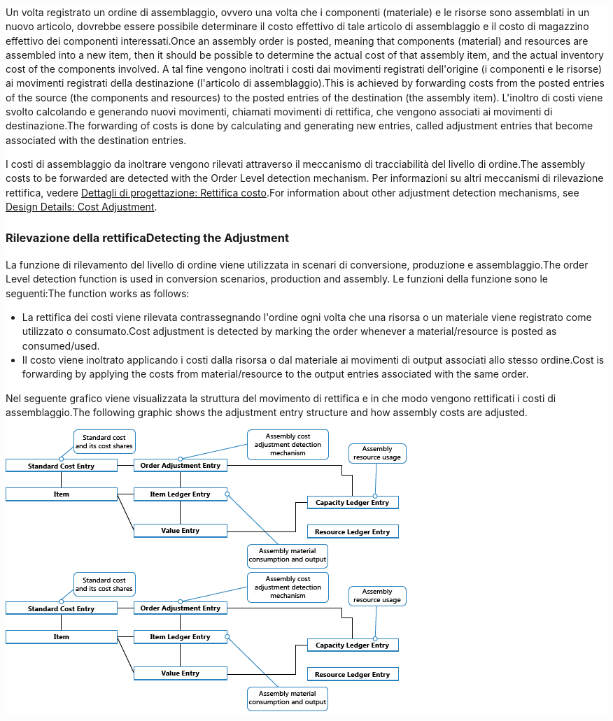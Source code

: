  <span data-ttu-id="ba8c2-157">Un volta registrato un ordine di assemblaggio, ovvero una volta che i componenti (materiale) e le risorse sono assemblati in un nuovo articolo, dovrebbe essere possibile determinare il costo effettivo di tale articolo di assemblaggio e il costo di magazzino effettivo dei componenti interessati.</span><span class="sxs-lookup"><span data-stu-id="ba8c2-157">Once an assembly order is posted, meaning that components (material) and resources are assembled into a new item, then it should be possible to determine the actual cost of that assembly item, and the actual inventory cost of the components involved.</span></span> <span data-ttu-id="ba8c2-158">A tal fine vengono inoltrati i costi dai movimenti registrati dell'origine (i componenti e le risorse) ai movimenti registrati della destinazione (l'articolo di assemblaggio).</span><span class="sxs-lookup"><span data-stu-id="ba8c2-158">This is achieved by forwarding costs from the posted entries of the source (the components and resources) to the posted entries of the destination (the assembly item).</span></span> <span data-ttu-id="ba8c2-159">L'inoltro di costi viene svolto calcolando e generando nuovi movimenti, chiamati movimenti di rettifica, che vengono associati ai movimenti di destinazione.</span><span class="sxs-lookup"><span data-stu-id="ba8c2-159">The forwarding of costs is done by calculating and generating new entries, called adjustment entries that become associated with the destination entries.</span></span>  

 <span data-ttu-id="ba8c2-160">I costi di assemblaggio da inoltrare vengono rilevati attraverso il meccanismo di tracciabilità del livello di ordine.</span><span class="sxs-lookup"><span data-stu-id="ba8c2-160">The assembly costs to be forwarded are detected with the Order Level detection mechanism.</span></span> <span data-ttu-id="ba8c2-161">Per informazioni su altri meccanismi di rilevazione rettifica, vedere [Dettagli di progettazione: Rettifica costo](design-details-cost-adjustment.md).</span><span class="sxs-lookup"><span data-stu-id="ba8c2-161">For information about other adjustment detection mechanisms, see [Design Details: Cost Adjustment](design-details-cost-adjustment.md).</span></span>  

### <a name="detecting-the-adjustment"></a><span data-ttu-id="ba8c2-162">Rilevazione della rettifica</span><span class="sxs-lookup"><span data-stu-id="ba8c2-162">Detecting the Adjustment</span></span>  
<span data-ttu-id="ba8c2-163">La funzione di rilevamento del livello di ordine viene utilizzata in scenari di conversione, produzione e assemblaggio.</span><span class="sxs-lookup"><span data-stu-id="ba8c2-163">The order Level detection function is used in conversion scenarios, production and assembly.</span></span> <span data-ttu-id="ba8c2-164">Le funzioni della funzione sono le seguenti:</span><span class="sxs-lookup"><span data-stu-id="ba8c2-164">The function works as follows:</span></span>  

-   <span data-ttu-id="ba8c2-165">La rettifica dei costi viene rilevata contrassegnando l'ordine ogni volta che una risorsa o un materiale viene registrato come utilizzato o consumato.</span><span class="sxs-lookup"><span data-stu-id="ba8c2-165">Cost adjustment is detected by marking the order whenever a material/resource is posted as consumed/used.</span></span>  
-   <span data-ttu-id="ba8c2-166">Il costo viene inoltrato applicando i costi dalla risorsa o dal materiale ai movimenti di output associati allo stesso ordine.</span><span class="sxs-lookup"><span data-stu-id="ba8c2-166">Cost is forwarding by applying the costs from material/resource to the output entries associated with the same order.</span></span>  

<span data-ttu-id="ba8c2-167">Nel seguente grafico viene visualizzata la struttura del movimento di rettifica e in che modo vengono rettificati i costi di assemblaggio.</span><span class="sxs-lookup"><span data-stu-id="ba8c2-167">The following graphic shows the adjustment entry structure and how assembly costs are adjusted.</span></span>  

<span data-ttu-id="ba8c2-168">![Struttura dei movimenti di rettifica](media/design_details_assembly_posting_3.png "design_details_assembly_posting_3")</span><span class="sxs-lookup"><span data-stu-id="ba8c2-168">![Adjustment entry structure](media/design_details_assembly_posting_3.png "design_details_assembly_posting_3")</span></span>  
